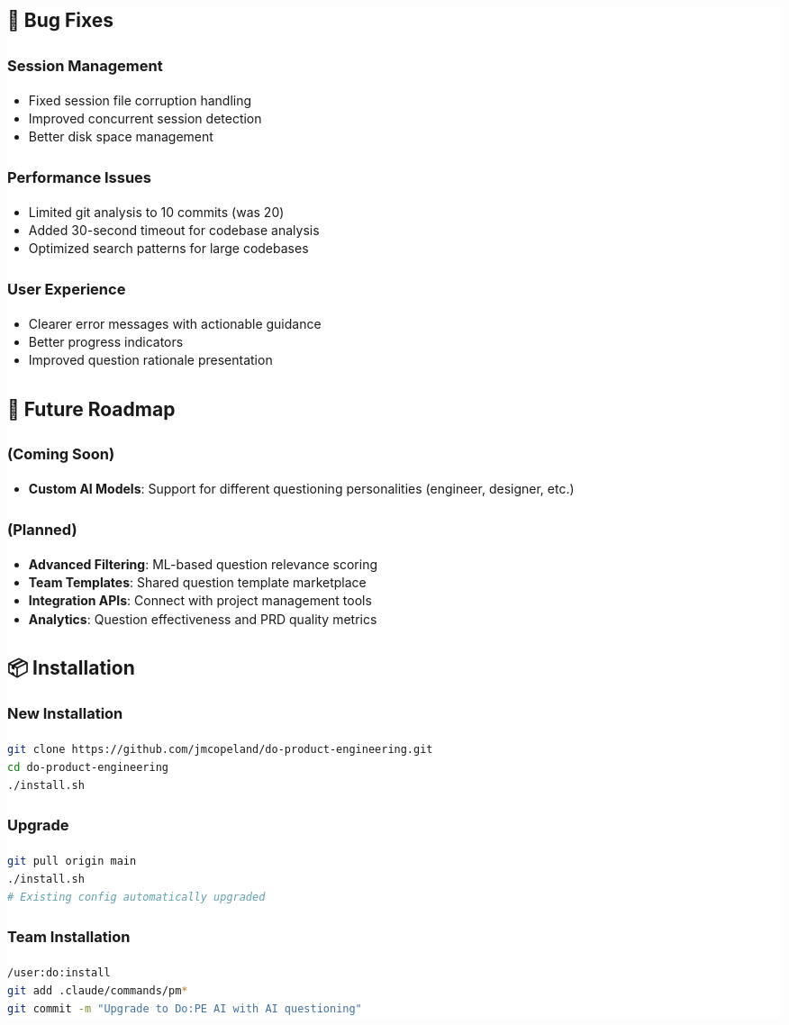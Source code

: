 ## 🐛 Bug Fixes

### Session Management
- Fixed session file corruption handling
- Improved concurrent session detection
- Better disk space management

### Performance Issues
- Limited git analysis to 10 commits (was 20)
- Added 30-second timeout for codebase analysis
- Optimized search patterns for large codebases

### User Experience
- Clearer error messages with actionable guidance
- Better progress indicators
- Improved question rationale presentation

## 🔮 Future Roadmap

### (Coming Soon)
- **Custom AI Models**: Support for different questioning personalities (engineer, designer, etc.)

### (Planned)
- **Advanced Filtering**: ML-based question relevance scoring
- **Team Templates**: Shared question template marketplace
- **Integration APIs**: Connect with project management tools
- **Analytics**: Question effectiveness and PRD quality metrics

## 📦 Installation

### New Installation
```bash
git clone https://github.com/jmcopeland/do-product-engineering.git
cd do-product-engineering
./install.sh
```

### Upgrade
```bash
git pull origin main
./install.sh
# Existing config automatically upgraded
```

### Team Installation
```bash
/user:do:install
git add .claude/commands/pm*
git commit -m "Upgrade to Do:PE AI with AI questioning"
```
